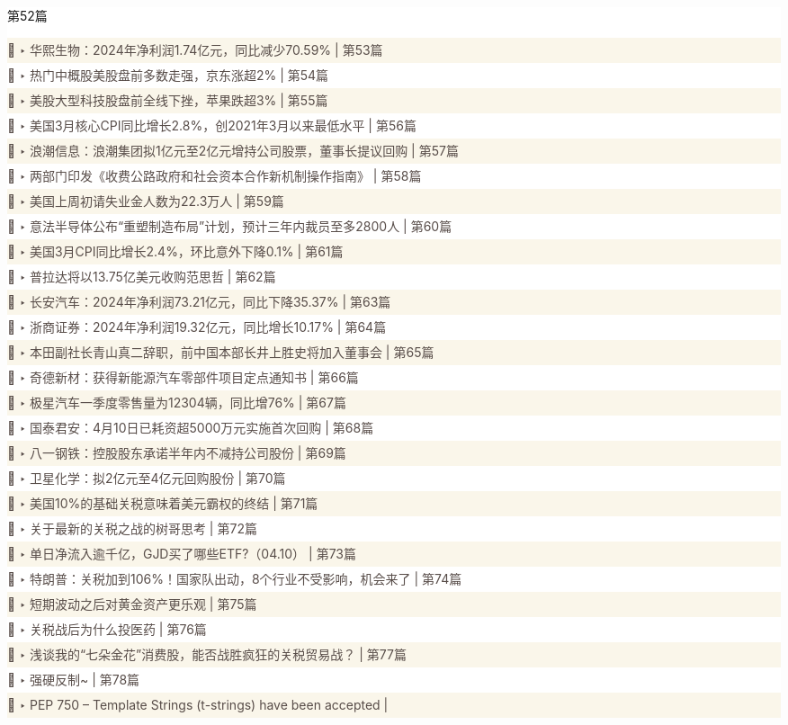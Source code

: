 第52篇</a></div><div style='line-height:3;background-color:#FAF6EA;' ><a href='https://36kr.com/newsflashes/3244316919595017?f=rss' style="line-height:2;text-decoration:none;display:block;color:#584D49;">🌈 ‣ 华熙生物：2024年净利润1.74亿元，同比减少70.59% | 第53篇</a></div><div style='line-height:3;' ><a href='https://36kr.com/newsflashes/3244314524417669?f=rss' style="line-height:2;text-decoration:none;display:block;color:#584D49;">🌈 ‣ 热门中概股美股盘前多数走强，京东涨超2% | 第54篇</a></div><div style='line-height:3;background-color:#FAF6EA;' ><a href='https://36kr.com/newsflashes/3244312571625472?f=rss' style="line-height:2;text-decoration:none;display:block;color:#584D49;">🌈 ‣ 美股大型科技股盘前全线下挫，苹果跌超3% | 第55篇</a></div><div style='line-height:3;' ><a href='https://36kr.com/newsflashes/3244307928350720?f=rss' style="line-height:2;text-decoration:none;display:block;color:#584D49;">🌈 ‣ 美国3月核心CPI同比增长2.8%，创2021年3月以来最低水平 | 第56篇</a></div><div style='line-height:3;background-color:#FAF6EA;' ><a href='https://36kr.com/newsflashes/3244307169099393?f=rss' style="line-height:2;text-decoration:none;display:block;color:#584D49;">🌈 ‣ 浪潮信息：浪潮集团拟1亿元至2亿元增持公司股票，董事长提议回购 | 第57篇</a></div><div style='line-height:3;' ><a href='https://36kr.com/newsflashes/3244304388866051?f=rss' style="line-height:2;text-decoration:none;display:block;color:#584D49;">🌈 ‣ 两部门印发《收费公路政府和社会资本合作新机制操作指南》 | 第58篇</a></div><div style='line-height:3;background-color:#FAF6EA;' ><a href='https://36kr.com/newsflashes/3244302454095495?f=rss' style="line-height:2;text-decoration:none;display:block;color:#584D49;">🌈 ‣ 美国上周初请失业金人数为22.3万人 | 第59篇</a></div><div style='line-height:3;' ><a href='https://36kr.com/newsflashes/3244302114029190?f=rss' style="line-height:2;text-decoration:none;display:block;color:#584D49;">🌈 ‣ 意法半导体公布“重塑制造布局”计划，预计三年内裁员至多2800人 | 第60篇</a></div><div style='line-height:3;background-color:#FAF6EA;' ><a href='https://36kr.com/newsflashes/3244301309181961?f=rss' style="line-height:2;text-decoration:none;display:block;color:#584D49;">🌈 ‣ 美国3月CPI同比增长2.4%，环比意外下降0.1% | 第61篇</a></div><div style='line-height:3;' ><a href='https://36kr.com/newsflashes/3244300333858440?f=rss' style="line-height:2;text-decoration:none;display:block;color:#584D49;">🌈 ‣ 普拉达将以13.75亿美元收购范思哲 | 第62篇</a></div><div style='line-height:3;background-color:#FAF6EA;' ><a href='https://36kr.com/newsflashes/3244293862112898?f=rss' style="line-height:2;text-decoration:none;display:block;color:#584D49;">🌈 ‣ 长安汽车：2024年净利润73.21亿元，同比下降35.37% | 第63篇</a></div><div style='line-height:3;' ><a href='https://36kr.com/newsflashes/3244289597734918?f=rss' style="line-height:2;text-decoration:none;display:block;color:#584D49;">🌈 ‣ 浙商证券：2024年净利润19.32亿元，同比增长10.17% | 第64篇</a></div><div style='line-height:3;background-color:#FAF6EA;' ><a href='https://36kr.com/newsflashes/3244286859574915?f=rss' style="line-height:2;text-decoration:none;display:block;color:#584D49;">🌈 ‣ 本田副社长青山真二辞职，前中国本部长井上胜史将加入董事会 | 第65篇</a></div><div style='line-height:3;' ><a href='https://36kr.com/newsflashes/3244282957332481?f=rss' style="line-height:2;text-decoration:none;display:block;color:#584D49;">🌈 ‣ 奇德新材：获得新能源汽车零部件项目定点通知书 | 第66篇</a></div><div style='line-height:3;background-color:#FAF6EA;' ><a href='https://36kr.com/newsflashes/3244274274058242?f=rss' style="line-height:2;text-decoration:none;display:block;color:#584D49;">🌈 ‣ 极星汽车一季度零售量为12304辆，同比增76% | 第67篇</a></div><div style='line-height:3;' ><a href='https://36kr.com/newsflashes/3244267099143814?f=rss' style="line-height:2;text-decoration:none;display:block;color:#584D49;">🌈 ‣ 国泰君安：4月10日已耗资超5000万元实施首次回购 | 第68篇</a></div><div style='line-height:3;background-color:#FAF6EA;' ><a href='https://36kr.com/newsflashes/3244262496091776?f=rss' style="line-height:2;text-decoration:none;display:block;color:#584D49;">🌈 ‣ 八一钢铁：控股股东承诺半年内不减持公司股份 | 第69篇</a></div><div style='line-height:3;' ><a href='https://36kr.com/newsflashes/3244255875710984?f=rss' style="line-height:2;text-decoration:none;display:block;color:#584D49;">🌈 ‣ 卫星化学：拟2亿元至4亿元回购股份 | 第70篇</a></div><div style='line-height:3;background-color:#FAF6EA;' ><a href='http://xueqiu.com/1481565998/331028682' style="line-height:2;text-decoration:none;display:block;color:#584D49;">🌈 ‣ 美国10%的基础关税意味着美元霸权的终结 | 第71篇</a></div><div style='line-height:3;' ><a href='http://xueqiu.com/7237935921/331065849' style="line-height:2;text-decoration:none;display:block;color:#584D49;">🌈 ‣ 关于最新的关税之战的树哥思考 | 第72篇</a></div><div style='line-height:3;background-color:#FAF6EA;' ><a href='http://xueqiu.com/9391624441/331101012' style="line-height:2;text-decoration:none;display:block;color:#584D49;">🌈 ‣ 单日净流入逾千亿，GJD买了哪些ETF?（04.10） | 第73篇</a></div><div style='line-height:3;' ><a href='http://xueqiu.com/3721066380/330968086' style="line-height:2;text-decoration:none;display:block;color:#584D49;">🌈 ‣ 特朗普：关税加到106%！国家队出动，8个行业不受影响，机会来了 | 第74篇</a></div><div style='line-height:3;background-color:#FAF6EA;' ><a href='http://xueqiu.com/6087293231/331095653' style="line-height:2;text-decoration:none;display:block;color:#584D49;">🌈 ‣ 短期波动之后对黄金资产更乐观 | 第75篇</a></div><div style='line-height:3;' ><a href='http://xueqiu.com/2699544305/331158509' style="line-height:2;text-decoration:none;display:block;color:#584D49;">🌈 ‣ 关税战后为什么投医药 | 第76篇</a></div><div style='line-height:3;background-color:#FAF6EA;' ><a href='http://xueqiu.com/7271353740/331164156' style="line-height:2;text-decoration:none;display:block;color:#584D49;">🌈 ‣ 浅谈我的“七朵金花”消费股，能否战胜疯狂的关税贸易战？ | 第77篇</a></div><div style='line-height:3;' ><a href='http://xueqiu.com/8592131633/331018750' style="line-height:2;text-decoration:none;display:block;color:#584D49;">🌈 ‣ 强硬反制~ | 第78篇</a></div><div style='line-height:3;background-color:#FAF6EA;' ><a href='https://peps.python.org/pep-0750/' style="line-height:2;text-decoration:none;display:block;color:#584D49;">🌈 ‣ PEP 750 – Template Strings (t-strings) have been accepted |